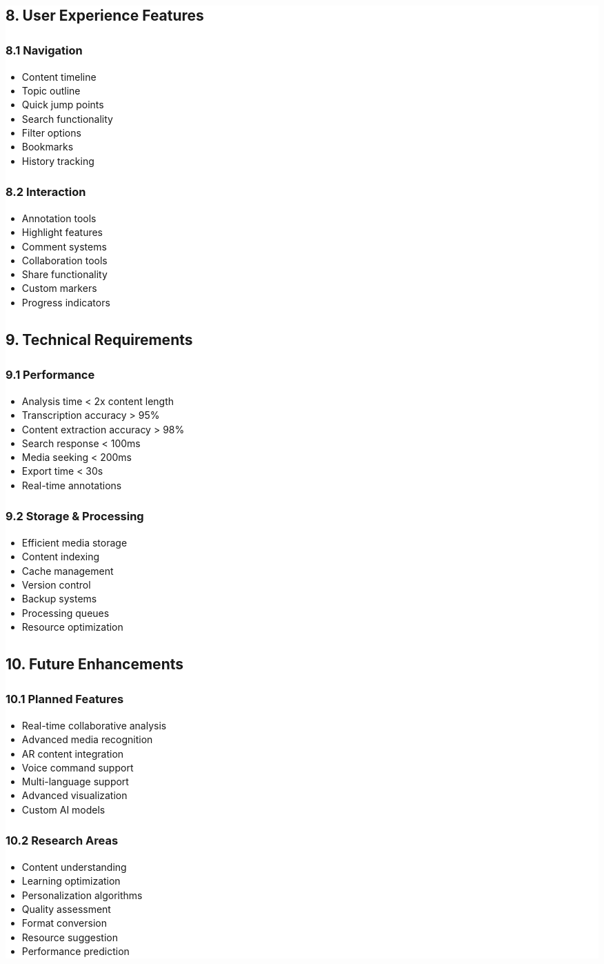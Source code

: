 ## 8. User Experience Features

### 8.1 Navigation
- Content timeline
- Topic outline
- Quick jump points
- Search functionality
- Filter options
- Bookmarks
- History tracking

### 8.2 Interaction
- Annotation tools
- Highlight features
- Comment systems
- Collaboration tools
- Share functionality
- Custom markers
- Progress indicators

## 9. Technical Requirements

### 9.1 Performance
- Analysis time < 2x content length
- Transcription accuracy > 95%
- Content extraction accuracy > 98%
- Search response < 100ms
- Media seeking < 200ms
- Export time < 30s
- Real-time annotations

### 9.2 Storage & Processing
- Efficient media storage
- Content indexing
- Cache management
- Version control
- Backup systems
- Processing queues
- Resource optimization

## 10. Future Enhancements

### 10.1 Planned Features
- Real-time collaborative analysis
- Advanced media recognition
- AR content integration
- Voice command support
- Multi-language support
- Advanced visualization
- Custom AI models

### 10.2 Research Areas
- Content understanding
- Learning optimization
- Personalization algorithms
- Quality assessment
- Format conversion
- Resource suggestion
- Performance prediction
